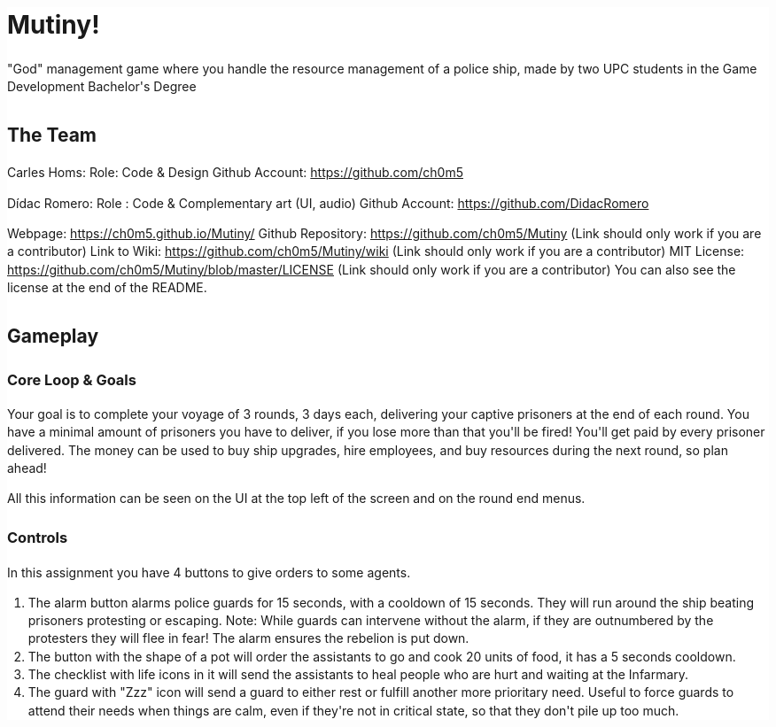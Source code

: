 # Mutiny!
"God" management game where you handle the resource management of a police ship, made by two UPC students in the Game Development Bachelor's Degree


## The Team
Carles Homs:
Role: Code & Design
Github Account: https://github.com/ch0m5

Dídac Romero: 
Role : Code & Complementary art (UI, audio)
Github Account: https://github.com/DidacRomero

Webpage: https://ch0m5.github.io/Mutiny/
Github Repository: https://github.com/ch0m5/Mutiny (Link should only work if you are a contributor)
Link to Wiki: https://github.com/ch0m5/Mutiny/wiki  (Link should only work if you are a contributor)
MIT License: https://github.com/ch0m5/Mutiny/blob/master/LICENSE (Link should only work if you are a contributor) You can also see the license at the end of the README.


## Gameplay

### Core Loop & Goals
Your goal is to complete your voyage of 3 rounds, 3 days each, delivering your captive prisoners at the end of each round.
You have a minimal amount of prisoners you have to deliver, if you lose more than that you'll be fired!
You'll get paid by every prisoner delivered. The money can be used to buy ship upgrades, hire employees, and buy resources during the next round, so plan ahead!

All this information can be seen on the UI at the top left of the screen and on the round end menus.

### Controls
In this assignment you have 4 buttons to give orders to some agents.
1. The alarm button alarms police guards for 15 seconds, with a cooldown of 15 seconds. They will run around the ship beating prisoners protesting or escaping.
	Note: While guards can intervene without the alarm, if they are outnumbered by the protesters they will flee in fear! The alarm ensures the rebelion is put down.
2. The button with the shape of a pot will order the assistants to go and cook 20 units of food, it has a 5 seconds cooldown.
3. The checklist with life icons in it will send the assistants to heal people who are hurt and waiting at the Infarmary.
4. The guard with "Zzz" icon will send a guard to either rest or fulfill another more prioritary need.
	Useful to force guards to attend their needs when things are calm, even if they're not in critical state, so that they don't pile up too much.
